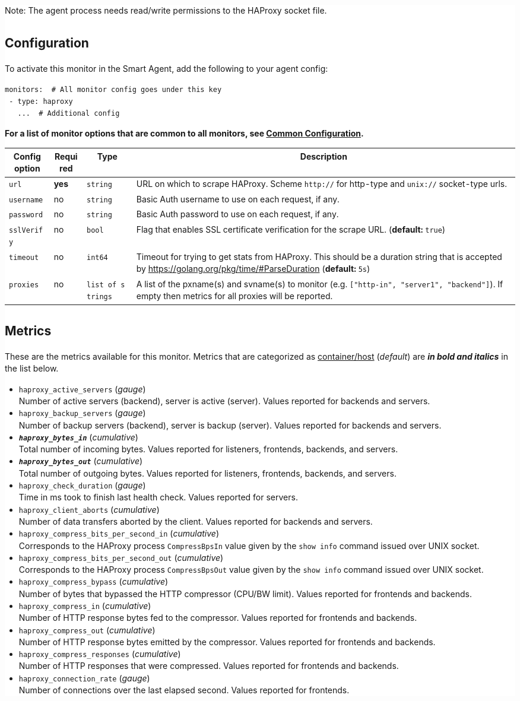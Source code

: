 Note: The agent process needs read/write permissions to the HAProxy socket file.


## Configuration

To activate this monitor in the Smart Agent, add the following to your
agent config:

```
monitors:  # All monitor config goes under this key
 - type: haproxy
   ...  # Additional config
```

**For a list of monitor options that are common to all monitors, see [Common
Configuration](../monitor-config.html#common-configuration).**


| Config option | Required | Type | Description |
| --- | --- | --- | --- |
| `url` | **yes** | `string` | URL on which to scrape HAProxy. Scheme `http://` for http-type and `unix://` socket-type urls. |
| `username` | no | `string` | Basic Auth username to use on each request, if any. |
| `password` | no | `string` | Basic Auth password to use on each request, if any. |
| `sslVerify` | no | `bool` | Flag that enables SSL certificate verification for the scrape URL. (**default:** `true`) |
| `timeout` | no | `int64` | Timeout for trying to get stats from HAProxy. This should be a duration string that is accepted by https://golang.org/pkg/time/#ParseDuration (**default:** `5s`) |
| `proxies` | no | `list of strings` | A list of the pxname(s) and svname(s) to monitor (e.g. `["http-in", "server1", "backend"]`). If empty then metrics for all proxies will be reported. |


## Metrics

These are the metrics available for this monitor.
Metrics that are categorized as
[container/host](https://docs.signalfx.com/en/latest/admin-guide/usage.html#about-custom-bundled-and-high-resolution-metrics)
(*default*) are ***in bold and italics*** in the list below.


 - `haproxy_active_servers` (*gauge*)<br>    Number of active servers (backend), server is active (server). Values reported for backends and servers.
 - `haproxy_backup_servers` (*gauge*)<br>    Number of backup servers (backend), server is backup (server). Values reported for backends and servers.
 - ***`haproxy_bytes_in`*** (*cumulative*)<br>    Total number of incoming bytes. Values reported for listeners, frontends, backends, and servers.
 - ***`haproxy_bytes_out`*** (*cumulative*)<br>    Total number of outgoing bytes. Values reported for listeners, frontends, backends, and servers.
 - `haproxy_check_duration` (*gauge*)<br>    Time in ms took to finish last health check. Values reported for servers.
 - `haproxy_client_aborts` (*cumulative*)<br>    Number of data transfers aborted by the client. Values reported for backends and servers.
 - `haproxy_compress_bits_per_second_in` (*cumulative*)<br>    Corresponds to the HAProxy process `CompressBpsIn` value given by the `show info` command issued over UNIX socket.
 - `haproxy_compress_bits_per_second_out` (*cumulative*)<br>    Corresponds to the HAProxy process `CompressBpsOut` value given by the `show info` command issued over UNIX socket.
 - `haproxy_compress_bypass` (*cumulative*)<br>    Number of bytes that bypassed the HTTP compressor (CPU/BW limit). Values reported for frontends and backends.
 - `haproxy_compress_in` (*cumulative*)<br>    Number of HTTP response bytes fed to the compressor. Values reported for frontends and backends.
 - `haproxy_compress_out` (*cumulative*)<br>    Number of HTTP response bytes emitted by the compressor. Values reported for frontends and backends.
 - `haproxy_compress_responses` (*cumulative*)<br>    Number of HTTP responses that were compressed. Values reported for frontends and backends.
 - `haproxy_connection_rate` (*gauge*)<br>    Number of connections over the last elapsed second. Values reported for frontends.